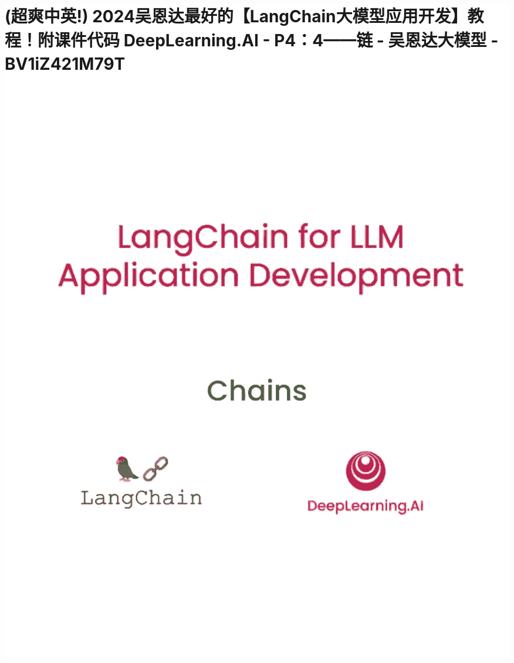 # (超爽中英!) 2024吴恩达最好的【LangChain大模型应用开发】教程！附课件代码 DeepLearning.AI - P4：4——链 - 吴恩达大模型 - BV1iZ421M79T

![](img/33ec68ac66317c48322d0ad86cdb256f_0.png)
